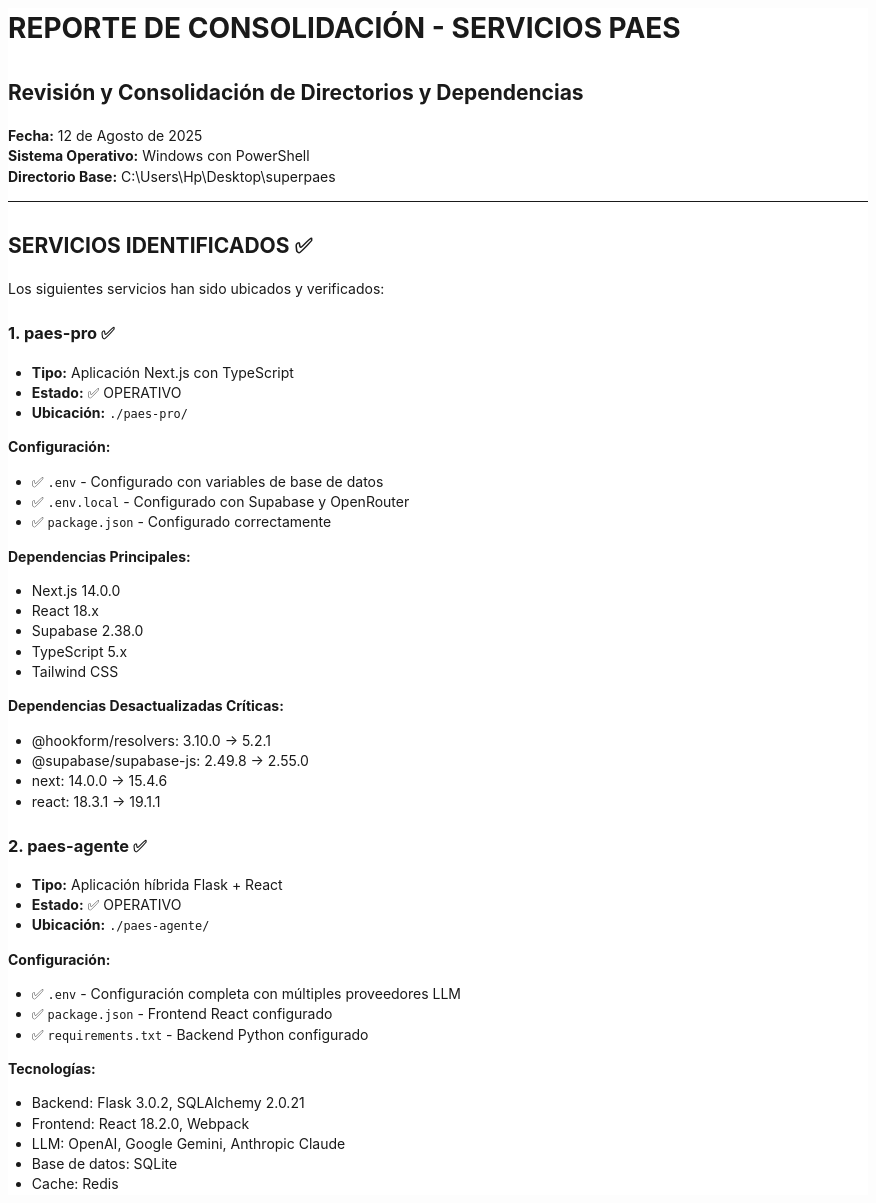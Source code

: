 # REPORTE DE CONSOLIDACIÓN - SERVICIOS PAES
## Revisión y Consolidación de Directorios y Dependencias

**Fecha:** 12 de Agosto de 2025  
**Sistema Operativo:** Windows con PowerShell  
**Directorio Base:** C:\Users\Hp\Desktop\superpaes

---

## SERVICIOS IDENTIFICADOS ✅

Los siguientes servicios han sido ubicados y verificados:

### 1. **paes-pro** ✅
- **Tipo:** Aplicación Next.js con TypeScript
- **Estado:** ✅ OPERATIVO
- **Ubicación:** `./paes-pro/`

**Configuración:**
- ✅ `.env` - Configurado con variables de base de datos
- ✅ `.env.local` - Configurado con Supabase y OpenRouter
- ✅ `package.json` - Configurado correctamente

**Dependencias Principales:**
- Next.js 14.0.0
- React 18.x
- Supabase 2.38.0
- TypeScript 5.x
- Tailwind CSS

**Dependencias Desactualizadas Críticas:**
- @hookform/resolvers: 3.10.0 → 5.2.1
- @supabase/supabase-js: 2.49.8 → 2.55.0
- next: 14.0.0 → 15.4.6
- react: 18.3.1 → 19.1.1

### 2. **paes-agente** ✅
- **Tipo:** Aplicación híbrida Flask + React
- **Estado:** ✅ OPERATIVO
- **Ubicación:** `./paes-agente/`

**Configuración:**
- ✅ `.env` - Configuración completa con múltiples proveedores LLM
- ✅ `package.json` - Frontend React configurado
- ✅ `requirements.txt` - Backend Python configurado

**Tecnologías:**
- Backend: Flask 3.0.2, SQLAlchemy 2.0.21
- Frontend: React 18.2.0, Webpack
- LLM: OpenAI, Google Gemini, Anthropic Claude
- Base de datos: SQLite
- Cache: Redis
